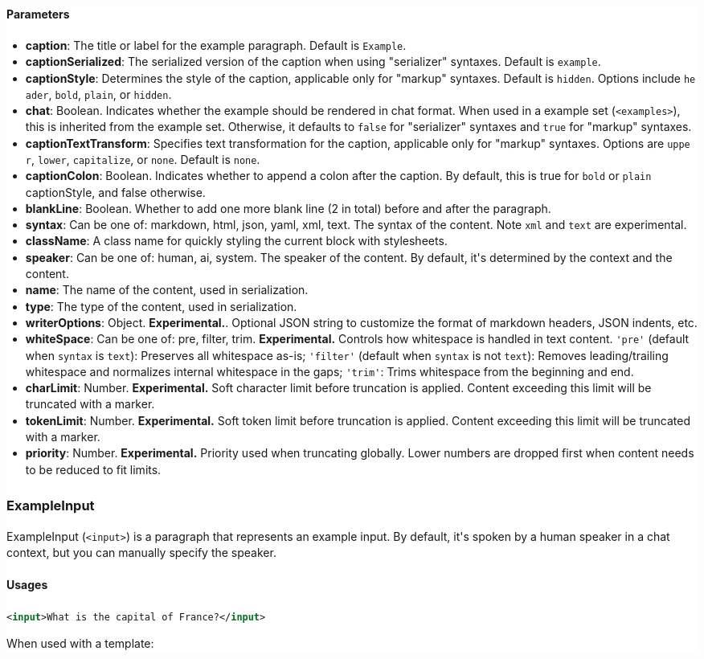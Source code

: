#### Parameters

- **caption**: The title or label for the example paragraph. Default is `Example`.
- **captionSerialized**: The serialized version of the caption when using "serializer" syntaxes. Default is `example`.
- **captionStyle**: Determines the style of the caption, applicable only for "markup" syntaxes. Default is `hidden`.
  Options include `header`, `bold`, `plain`, or `hidden`.
- **chat**: Boolean. Indicates whether the example should be rendered in chat format.
  When used in a example set (`<examples>`), this is inherited from the example set.
  Otherwise, it defaults to `false` for "serializer" syntaxes and `true` for "markup" syntaxes.
- **captionTextTransform**: Specifies text transformation for the caption, applicable only for "markup" syntaxes.
  Options are `upper`, `lower`, `capitalize`, or `none`. Default is `none`.
- **captionColon**: Boolean. Indicates whether to append a colon after the caption.
  By default, this is true for `bold` or `plain` captionStyle, and false otherwise.
- **blankLine**: Boolean. Whether to add one more blank line (2 in total) before and after the paragraph.
- **syntax**: Can be one of: markdown, html, json, yaml, xml, text. The syntax of the content. Note `xml` and `text` are experimental.
- **className**: A class name for quickly styling the current block with stylesheets.
- **speaker**: Can be one of: human, ai, system. The speaker of the content. By default, it's determined by the context and the content.
- **name**: The name of the content, used in serialization.
- **type**: The type of the content, used in serialization.
- **writerOptions**: Object. **Experimental.**. Optional JSON string to customize the format of markdown headers, JSON indents, etc.
- **whiteSpace**: Can be one of: pre, filter, trim. **Experimental.** Controls how whitespace is handled in text content.
    `'pre'` (default when `syntax` is `text`): Preserves all whitespace as-is;
    `'filter'` (default when `syntax` is not `text`): Removes leading/trailing whitespace and normalizes internal whitespace in the gaps;
    `'trim'`: Trims whitespace from the beginning and end.
- **charLimit**: Number. **Experimental.** Soft character limit before truncation is applied. Content exceeding this limit will be truncated with a marker.
- **tokenLimit**: Number. **Experimental.** Soft token limit before truncation is applied. Content exceeding this limit will be truncated with a marker.
- **priority**: Number. **Experimental.** Priority used when truncating globally. Lower numbers are dropped first when content needs to be reduced to fit limits.

### ExampleInput

ExampleInput (`<input>`) is a paragraph that represents an example input.
By default, it's spoken by a human speaker in a chat context, but you can manually specify the speaker.

#### Usages

```xml
<input>What is the capital of France?</input>
```

When used with a template:
